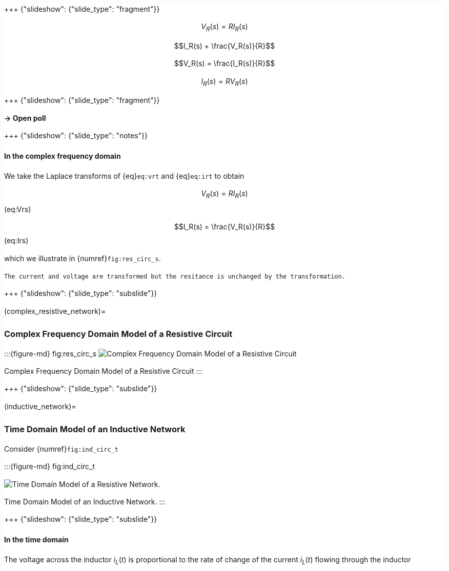 +++ {"slideshow": {"slide_type": "fragment"}}

$$V_R(s) = RI_R(s)$$

$$I_R(s) + \frac{V_R(s)}{R}$$
    
$$V_R(s) = \frac{I_R(s)}{R}$$
    
$$I_R(s) = RV_R(s)$$

+++ {"slideshow": {"slide_type": "fragment"}}

**-> Open poll**

+++ {"slideshow": {"slide_type": "notes"}}

#### In the complex frequency domain

We take the Laplace transforms of {eq}`eq:vrt` and {eq}`eq:irt` to obtain

$$V_R(s) = R I_R(s)$$ (eq:Vrs)

$$I_R(s) = \frac{V_R(s)}{R}$$ (eq:Irs)

which we illustrate in {numref}`fig:res_circ_s`.

```{note}
The current and voltage are transformed but the resitance is unchanged by the transformation.
```

+++ {"slideshow": {"slide_type": "subslide"}}

(complex_resistive_network)=
###  Complex Frequency Domain Model of a Resistive Circuit

:::{figure-md} fig:res_circ_s
<img src="pictures/resistive_freq.png" alt="Complex Frequency Domain Model of a Resistive Circuit" width="60%">

Complex Frequency Domain Model of a Resistive Circuit
:::

+++ {"slideshow": {"slide_type": "subslide"}}

(inductive_network)=
###  Time Domain Model of an Inductive Network

Consider {numref}`fig:ind_circ_t`

:::{figure-md} fig:ind_circ_t

<img src="pictures/inductive_time.png" alt="Time Domain Model of a Resistive Network." width="60%">

Time Domain Model of an Inductive Network.
:::

+++ {"slideshow": {"slide_type": "subslide"}}

#### In the time domain

The voltage across the inductor $i_L(t)$ is proportional to the rate of change of the current $i_L(t)$ flowing through the inductor 

